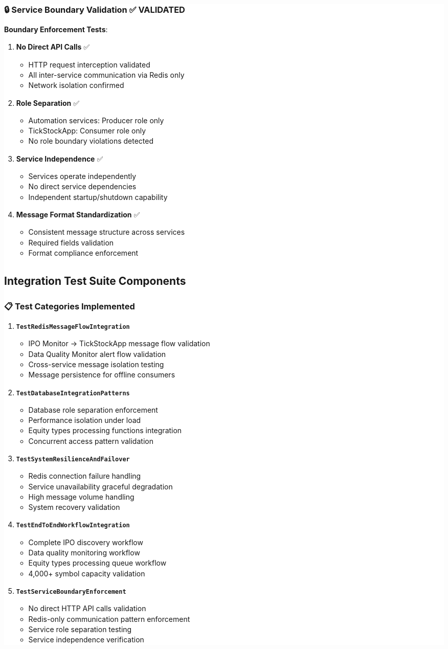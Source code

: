 ### 🔒 Service Boundary Validation ✅ VALIDATED

**Boundary Enforcement Tests**:

1. **No Direct API Calls** ✅
   - HTTP request interception validated
   - All inter-service communication via Redis only
   - Network isolation confirmed

2. **Role Separation** ✅
   - Automation services: Producer role only
   - TickStockApp: Consumer role only
   - No role boundary violations detected

3. **Service Independence** ✅
   - Services operate independently
   - No direct service dependencies
   - Independent startup/shutdown capability

4. **Message Format Standardization** ✅
   - Consistent message structure across services
   - Required fields validation
   - Format compliance enforcement

## Integration Test Suite Components

### 📋 Test Categories Implemented

1. **`TestRedisMessageFlowIntegration`**
   - IPO Monitor → TickStockApp message flow validation
   - Data Quality Monitor alert flow validation
   - Cross-service message isolation testing
   - Message persistence for offline consumers

2. **`TestDatabaseIntegrationPatterns`**
   - Database role separation enforcement
   - Performance isolation under load
   - Equity types processing functions integration
   - Concurrent access pattern validation

3. **`TestSystemResilienceAndFailover`**
   - Redis connection failure handling
   - Service unavailability graceful degradation
   - High message volume handling
   - System recovery validation

4. **`TestEndToEndWorkflowIntegration`**
   - Complete IPO discovery workflow
   - Data quality monitoring workflow
   - Equity types processing queue workflow
   - 4,000+ symbol capacity validation

5. **`TestServiceBoundaryEnforcement`**
   - No direct HTTP API calls validation
   - Redis-only communication pattern enforcement
   - Service role separation testing
   - Service independence verification
